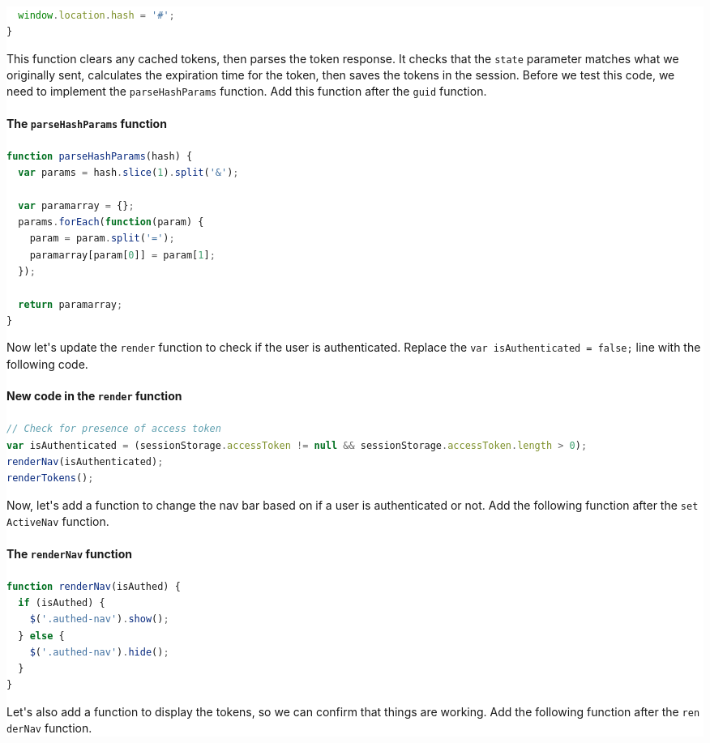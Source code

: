 ```js
  window.location.hash = '#';   
}
```

This function clears any cached tokens, then parses the token response. It checks that the `state` parameter matches what we originally sent, calculates the expiration time for the token, then saves the tokens in the session. Before we test this code, we need to implement the `parseHashParams` function. Add this function after the `guid` function.

#### The `parseHashParams` function

```js
function parseHashParams(hash) {
  var params = hash.slice(1).split('&');
  
  var paramarray = {};
  params.forEach(function(param) {
    param = param.split('=');
    paramarray[param[0]] = param[1];
  });
  
  return paramarray;
}
```

Now let's update the `render` function to check if the user is authenticated. Replace the `var isAuthenticated = false;` line with the following code.

#### New code in the `render` function

```js
// Check for presence of access token
var isAuthenticated = (sessionStorage.accessToken != null && sessionStorage.accessToken.length > 0);
renderNav(isAuthenticated);
renderTokens();
```

Now, let's add a function to change the nav bar based on if a user is authenticated or not. Add the following function after the `setActiveNav` function.

#### The `renderNav` function

```js
function renderNav(isAuthed) {
  if (isAuthed) {
    $('.authed-nav').show();
  } else {
    $('.authed-nav').hide();
  }
}
```

Let's also add a function to display the tokens, so we can confirm that things are working. Add the following function after the `renderNav` function.
